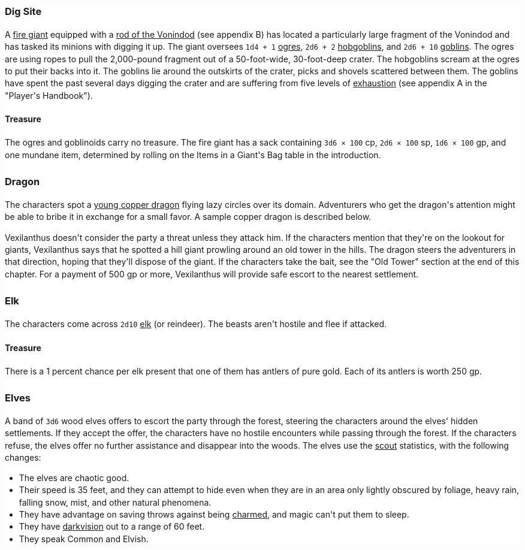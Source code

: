 ### Dig Site

A [fire giant](/3-Mechanics/CLI/bestiary/giant/fire-giant.md) equipped with a [rod of the Vonindod](/3-Mechanics/CLI/items/rod-of-the-vonindod-skt.md) (see appendix B) has located a particularly large fragment of the Vonindod and has tasked its minions with digging it up. The giant oversees `1d4 + 1` [ogres](/3-Mechanics/CLI/bestiary/giant/ogre.md), `2d6 + 2` [hobgoblins](/3-Mechanics/CLI/bestiary/humanoid/hobgoblin.md), and `2d6 + 10` [goblins](/3-Mechanics/CLI/bestiary/humanoid/goblin.md). The ogres are using ropes to pull the 2,000-pound fragment out of a 50-foot-wide, 30-foot-deep crater. The hobgoblins scream at the ogres to put their backs into it. The goblins lie around the outskirts of the crater, picks and shovels scattered between them. The goblins have spent the past several days digging the crater and are suffering from five levels of [exhaustion](/3-Mechanics/CLI/rules/conditions.md#exhaustion) (see appendix A in the "Player's Handbook").

#### Treasure

The ogres and goblinoids carry no treasure. The fire giant has a sack containing `3d6 × 100` cp, `2d6 × 100` sp, `1d6 × 100` gp, and one mundane item, determined by rolling on the Items in a Giant's Bag table in the introduction.

### Dragon

The characters spot a [young copper dragon](/3-Mechanics/CLI/bestiary/dragon/young-copper-dragon.md) flying lazy circles over its domain. Adventurers who get the dragon's attention might be able to bribe it in exchange for a small favor. A sample copper dragon is described below.

Vexilanthus doesn't consider the party a threat unless they attack him. If the characters mention that they're on the lookout for giants, Vexilanthus says that he spotted a hill giant prowling around an old tower in the hills. The dragon steers the adventurers in that direction, hoping that they'll dispose of the giant. If the characters take the bait, see the "Old Tower" section at the end of this chapter. For a payment of 500 gp or more, Vexilanthus will provide safe escort to the nearest settlement.

### Elk

The characters come across `2d10` [elk](/3-Mechanics/CLI/bestiary/beast/elk.md) (or reindeer). The beasts aren't hostile and flee if attacked.

#### Treasure

There is a 1 percent chance per elk present that one of them has antlers of pure gold. Each of its antlers is worth 250 gp.

### Elves

A band of `3d6` wood elves offers to escort the party through the forest, steering the characters around the elves' hidden settlements. If they accept the offer, the characters have no hostile encounters while passing through the forest. If the characters refuse, the elves offer no further assistance and disappear into the woods. The elves use the [scout](/3-Mechanics/CLI/bestiary/humanoid/scout.md) statistics, with the following changes:

- The elves are chaotic good.  
- Their speed is 35 feet, and they can attempt to hide even when they are in an area only lightly obscured by foliage, heavy rain, falling snow, mist, and other natural phenomena.  
- They have advantage on saving throws against being [charmed](/3-Mechanics/CLI/rules/conditions.md#charmed), and magic can't put them to sleep.  
- They have [darkvision](/3-Mechanics/CLI/rules/senses.md#darkvision) out to a range of 60 feet.  
- They speak Common and Elvish.  
